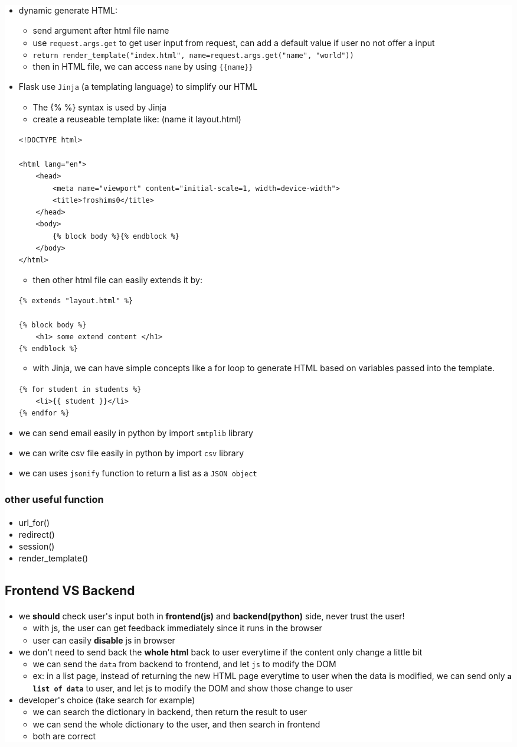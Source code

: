 - dynamic generate HTML:
    - send argument after html file name
    - use `request.args.get` to get user input from request, can add a default value if user no not offer a input
    - `return render_template("index.html", name=request.args.get("name", "world"))`
    - then in HTML file, we can access `name` by using `{{name}}`
   
- Flask use `Jinja` (a templating language) to simplify our HTML
    - The {% %} syntax is used by Jinja
    - create a reuseable template like: (name it layout.html)
    ```
    <!DOCTYPE html>

    <html lang="en">
        <head>
            <meta name="viewport" content="initial-scale=1, width=device-width">
            <title>froshims0</title>
        </head>
        <body>
            {% block body %}{% endblock %}
        </body>
    </html>
    ```
    - then other html file can easily extends it by:
    ```
    {% extends "layout.html" %}

    {% block body %}
        <h1> some extend content </h1>
    {% endblock %}
    ```
    - with Jinja, we can have simple concepts like a for loop to generate HTML based on variables passed into the template.
    ```
    {% for student in students %}
        <li>{{ student }}</li>
    {% endfor %}
    ```
    
- we can send email easily in python by import `smtplib` library
- we can write csv file easily in python by import `csv` library
- we can uses  `jsonify` function to return a list as a `JSON object`

### other useful function
- url_for()
- redirect()
- session()
- render_template()
## Frontend VS Backend
- we **should** check user's input both in **frontend(js)** and **backend(python)** side, never trust the user! 
    - with js, the user can get feedback immediately since it runs in the browser
    - user can easily **disable** js in browser
- we don't need to send back the **whole html** back to user everytime if the content only change a little bit
    - we can send the `data` from backend to frontend, and let `js` to modify the DOM
    - ex: in a list page, instead of returning the new HTML page everytime to user when the data is modified, we can send only **`a list of data`** to user, and let js to modify the DOM and show those change to user
- developer's choice (take search for example)
    - we can search the dictionary in backend, then return the result to user
    - we can send the whole dictionary to the user, and then search in frontend
    - both are correct